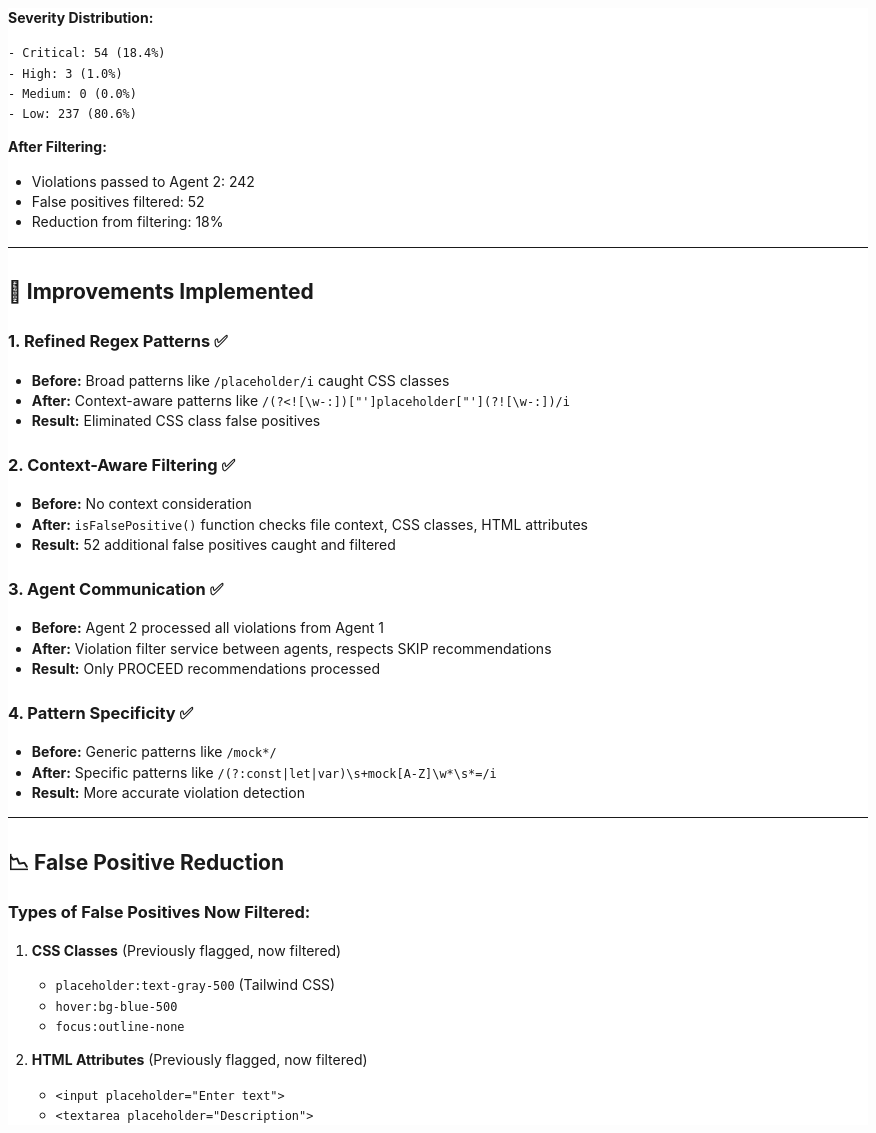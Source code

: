 **Severity Distribution:**
```
- Critical: 54 (18.4%)
- High: 3 (1.0%)
- Medium: 0 (0.0%)
- Low: 237 (80.6%)
```

**After Filtering:**
- Violations passed to Agent 2: 242
- False positives filtered: 52
- Reduction from filtering: 18%

---

## 🎯 Improvements Implemented

### 1. **Refined Regex Patterns** ✅
- **Before:** Broad patterns like `/placeholder/i` caught CSS classes
- **After:** Context-aware patterns like `/(?<![\w-:])["']placeholder["'](?![\w-:])/i`
- **Result:** Eliminated CSS class false positives

### 2. **Context-Aware Filtering** ✅
- **Before:** No context consideration
- **After:** `isFalsePositive()` function checks file context, CSS classes, HTML attributes
- **Result:** 52 additional false positives caught and filtered

### 3. **Agent Communication** ✅
- **Before:** Agent 2 processed all violations from Agent 1
- **After:** Violation filter service between agents, respects SKIP recommendations
- **Result:** Only PROCEED recommendations processed

### 4. **Pattern Specificity** ✅
- **Before:** Generic patterns like `/mock*/`
- **After:** Specific patterns like `/(?:const|let|var)\s+mock[A-Z]\w*\s*=/i`
- **Result:** More accurate violation detection

---

## 📉 False Positive Reduction

### Types of False Positives Now Filtered:

1. **CSS Classes** (Previously flagged, now filtered)
   - `placeholder:text-gray-500` (Tailwind CSS)
   - `hover:bg-blue-500`
   - `focus:outline-none`

2. **HTML Attributes** (Previously flagged, now filtered)
   - `<input placeholder="Enter text">`
   - `<textarea placeholder="Description">`

